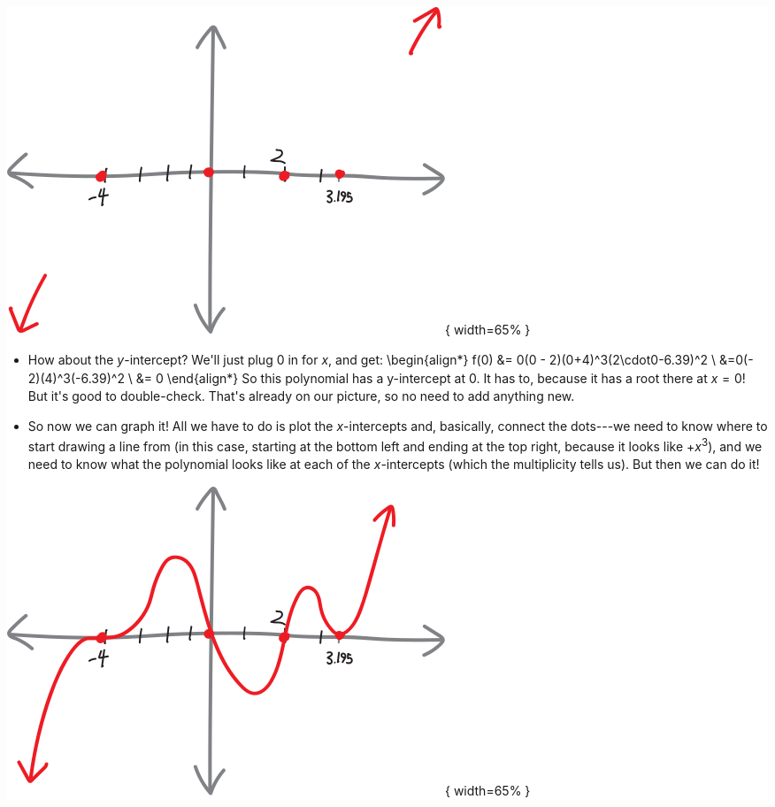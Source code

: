    ![](example-polynomial-1-2.svg){ width=65% }

* How about the $y$-intercept? We'll just plug $0$ in for $x$, and get:
\begin{align*}
f(0) &= 0(0 - 2)(0+4)^3(2\cdot0-6.39)^2 \\
&=0(- 2)(4)^3(-6.39)^2 \\
&= 0
\end{align*}
    So this polynomial has a y-intercept at $0$. It has to, because it has a root there at $x=0$! But it's good to double-check. That's already on our picture, so no need to add anything new. 

* So now we can graph it! All we have to do is plot the $x$-intercepts and, basically, connect the dots---we need to know where to start drawing a line from (in this case, starting at the bottom left and ending at the top right, because it looks like $+x^3$), and we need to know what the polynomial looks like at each of the $x$-intercepts (which the multiplicity tells us). But then we can do it!

![](example-polynomial-1-3.svg){ width=65% }
